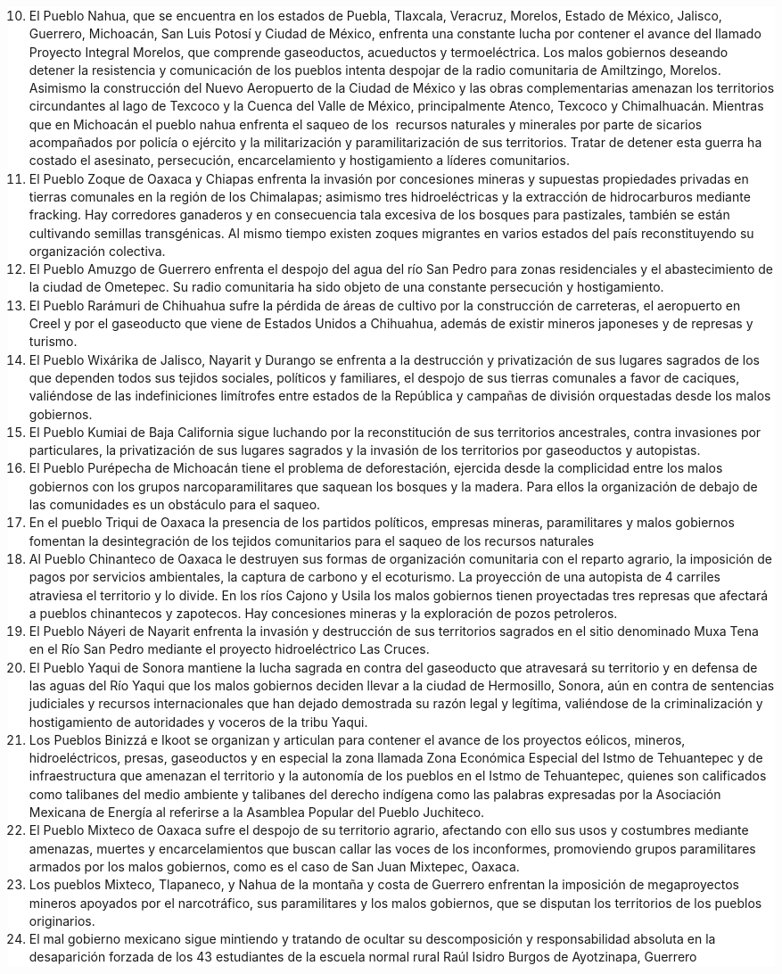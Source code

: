 10. El Pueblo Nahua, que se encuentra en los estados de Puebla, Tlaxcala, Veracruz, Morelos, Estado de México, Jalisco, Guerrero, Michoacán, San Luis Potosí y Ciudad de México, enfrenta una constante lucha por contener el avance del llamado  Proyecto Integral Morelos, que comprende gaseoductos, acueductos y termoeléctrica. Los malos gobiernos deseando detener la resistencia y comunicación de los pueblos intenta despojar de la radio comunitaria de Amiltzingo, Morelos. Asimismo la construcción del Nuevo Aeropuerto de la Ciudad de México y las obras complementarias amenazan los territorios circundantes al lago de Texcoco y la Cuenca del Valle de México, principalmente Atenco, Texcoco y Chimalhuacán. Mientras que en Michoacán el pueblo nahua enfrenta el saqueo de los  recursos naturales y minerales por parte de sicarios acompañados por policía o ejército y la militarización y paramilitarización de sus territorios. Tratar de detener esta guerra ha costado el asesinato, persecución, encarcelamiento y hostigamiento a líderes comunitarios.
11. El Pueblo Zoque de Oaxaca y Chiapas enfrenta la invasión por concesiones mineras y supuestas propiedades privadas en tierras comunales en la región de los Chimalapas; asimismo tres hidroeléctricas y la extracción de hidrocarburos mediante fracking. Hay corredores ganaderos y en consecuencia tala excesiva de los bosques para pastizales, también se están cultivando semillas transgénicas. Al mismo tiempo existen zoques migrantes en varios estados del país reconstituyendo su organización colectiva.
12. El Pueblo Amuzgo de Guerrero enfrenta el despojo del agua del río San Pedro para zonas residenciales y el abastecimiento de la ciudad de Ometepec. Su radio comunitaria ha sido objeto de una constante persecución y hostigamiento.
13. El Pueblo Rarámuri de Chihuahua sufre la pérdida de áreas de cultivo por la construcción de carreteras, el aeropuerto en Creel y por el gaseoducto que viene de Estados Unidos a Chihuahua, además de existir mineros japoneses y de represas y turismo.
14. El Pueblo Wixárika de Jalisco, Nayarit y Durango se enfrenta a la destrucción y privatización de sus lugares sagrados de los que dependen todos sus tejidos sociales, políticos y familiares, el despojo de sus tierras comunales a favor de caciques, valiéndose de las indefiniciones limítrofes entre estados de la República y campañas de división orquestadas desde los malos gobiernos.
15. El Pueblo Kumiai de Baja California sigue luchando por la reconstitución de sus territorios ancestrales, contra invasiones por particulares, la privatización de sus lugares sagrados y la invasión de los territorios por gaseoductos y autopistas.
16. El Pueblo Purépecha de Michoacán tiene el problema de deforestación, ejercida desde la complicidad entre los malos gobiernos con los grupos narcoparamilitares que saquean los bosques y la madera. Para ellos la organización de debajo de las comunidades es un obstáculo para el saqueo.
17. En el pueblo Triqui de Oaxaca la presencia de los partidos políticos, empresas mineras, paramilitares y malos gobiernos fomentan la desintegración de los tejidos comunitarios para el saqueo de los recursos naturales
18. Al Pueblo Chinanteco de Oaxaca le destruyen sus formas de organización comunitaria con el reparto agrario, la imposición de pagos por servicios ambientales, la captura de carbono y el ecoturismo. La proyección de una autopista de 4 carriles atraviesa el territorio y lo divide. En los ríos Cajono y Usila los malos gobiernos tienen proyectadas tres represas que afectará a pueblos chinantecos y zapotecos. Hay concesiones mineras y la exploración de pozos petroleros.
19. El Pueblo Náyeri de Nayarit enfrenta la invasión y destrucción de sus territorios sagrados en el sitio denominado Muxa Tena en el Río San Pedro mediante el proyecto hidroeléctrico Las Cruces.
20. El Pueblo Yaqui de Sonora mantiene la lucha sagrada en contra del gaseoducto que atravesará su territorio y en defensa de las aguas del Río Yaqui que los malos gobiernos deciden llevar a la ciudad de Hermosillo, Sonora, aún en contra de sentencias judiciales y recursos internacionales que han dejado demostrada su razón legal y legítima, valiéndose de la criminalización y hostigamiento de autoridades y voceros de la tribu Yaqui.
21. Los Pueblos Binizzá e Ikoot se organizan y articulan para contener el avance de los proyectos eólicos, mineros, hidroeléctricos, presas, gaseoductos y en especial la zona llamada Zona Económica Especial del Istmo de Tehuantepec y de infraestructura que amenazan el territorio y la autonomía de los pueblos en el Istmo de Tehuantepec, quienes son calificados como talibanes del medio ambiente y talibanes del derecho indígena como las palabras expresadas por la Asociación Mexicana de Energía al referirse a la Asamblea Popular del Pueblo Juchiteco.
22. El Pueblo Mixteco de Oaxaca sufre el despojo de su territorio agrario, afectando con ello sus usos y costumbres mediante amenazas, muertes y encarcelamientos que buscan callar las voces de los inconformes, promoviendo grupos paramilitares armados por los malos gobiernos, como es el caso de San Juan Mixtepec, Oaxaca.
23. Los pueblos Mixteco, Tlapaneco, y Nahua de la montaña y costa de Guerrero enfrentan la imposición de megaproyectos mineros apoyados por el narcotráfico, sus paramilitares y los malos gobiernos, que se disputan los territorios de los pueblos originarios.
24. El mal gobierno mexicano sigue mintiendo y tratando de ocultar su descomposición y responsabilidad absoluta en la desaparición forzada de los 43 estudiantes de la escuela normal rural Raúl Isidro Burgos de Ayotzinapa, Guerrero